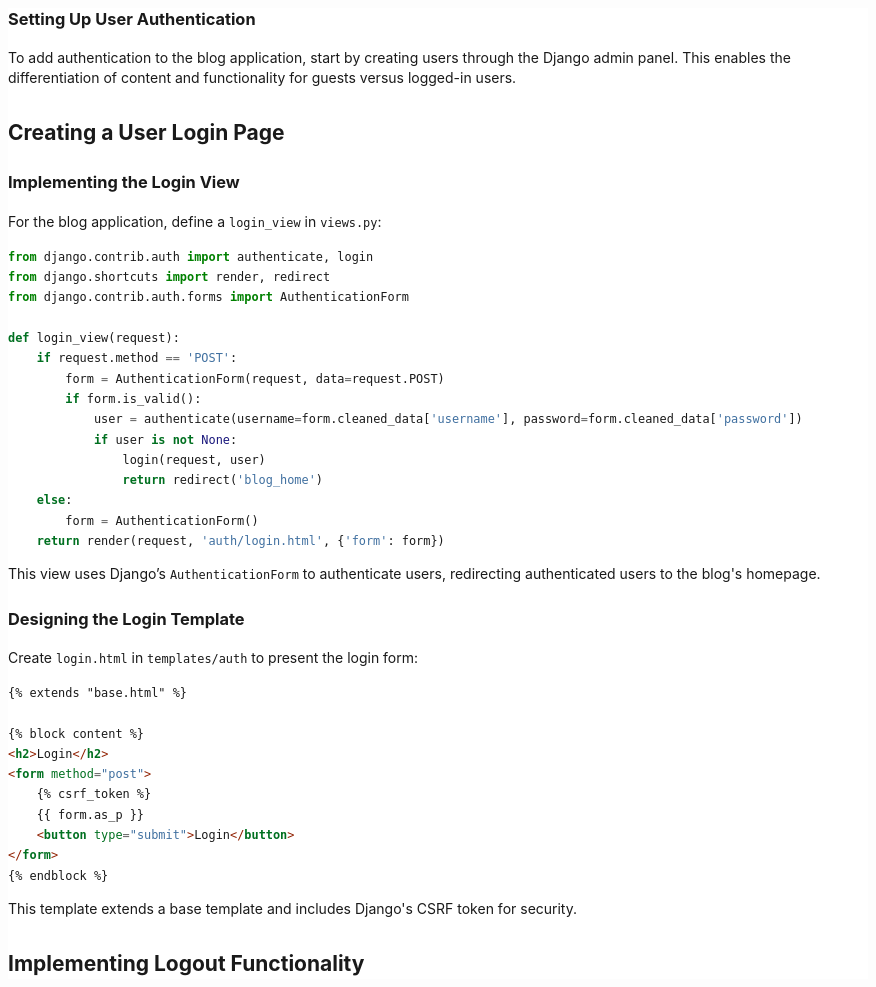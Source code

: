 ### Setting Up User Authentication

To add authentication to the blog application, start by creating users through the Django admin panel. This enables the differentiation of content and functionality for guests versus logged-in users.

## Creating a User Login Page

### Implementing the Login View

For the blog application, define a `login_view` in `views.py`:

```python
from django.contrib.auth import authenticate, login
from django.shortcuts import render, redirect
from django.contrib.auth.forms import AuthenticationForm

def login_view(request):
    if request.method == 'POST':
        form = AuthenticationForm(request, data=request.POST)
        if form.is_valid():
            user = authenticate(username=form.cleaned_data['username'], password=form.cleaned_data['password'])
            if user is not None:
                login(request, user)
                return redirect('blog_home')
    else:
        form = AuthenticationForm()
    return render(request, 'auth/login.html', {'form': form})
```

This view uses Django’s `AuthenticationForm` to authenticate users, redirecting authenticated users to the blog's homepage.

### Designing the Login Template

Create `login.html` in `templates/auth` to present the login form:

```html
{% extends "base.html" %}

{% block content %}
<h2>Login</h2>
<form method="post">
    {% csrf_token %}
    {{ form.as_p }}
    <button type="submit">Login</button>
</form>
{% endblock %}
```

This template extends a base template and includes Django's CSRF token for security.

## Implementing Logout Functionality
